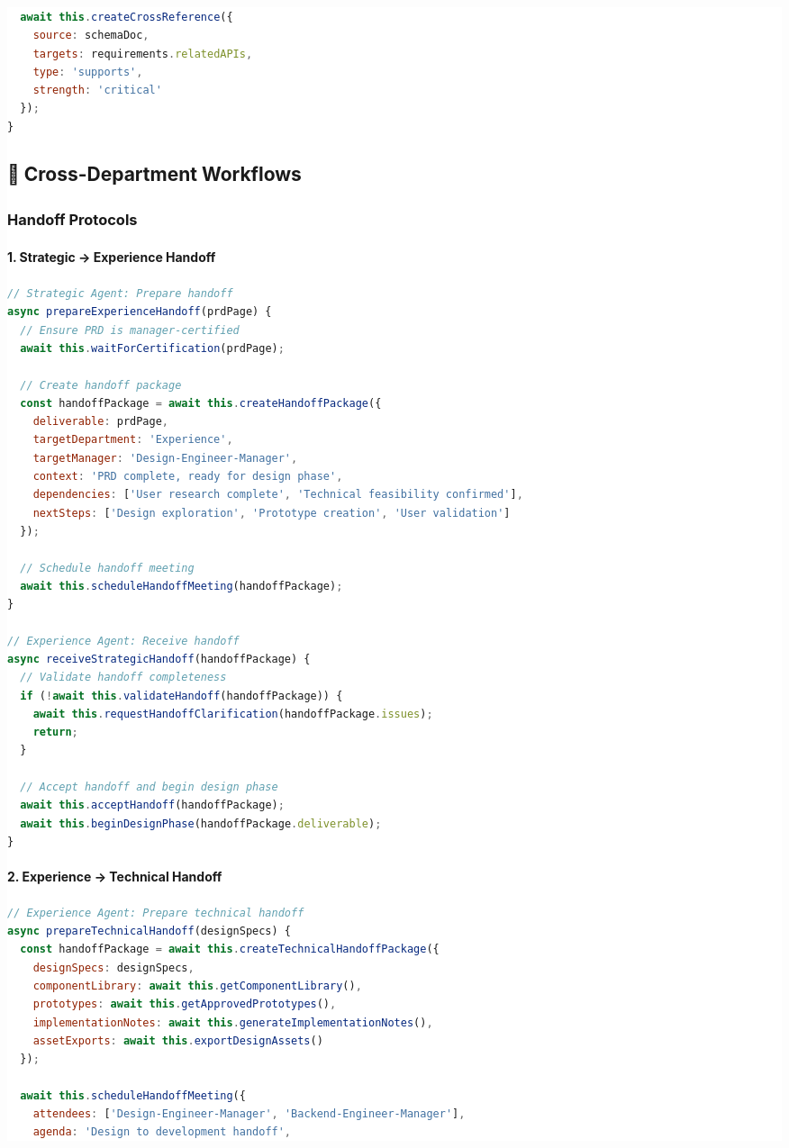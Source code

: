 ```javascript
  await this.createCrossReference({
    source: schemaDoc,
    targets: requirements.relatedAPIs,
    type: 'supports',
    strength: 'critical'
  });
}
```

## 🔄 Cross-Department Workflows

### Handoff Protocols

#### 1. **Strategic → Experience Handoff**
```javascript
// Strategic Agent: Prepare handoff
async prepareExperienceHandoff(prdPage) {
  // Ensure PRD is manager-certified
  await this.waitForCertification(prdPage);
  
  // Create handoff package
  const handoffPackage = await this.createHandoffPackage({
    deliverable: prdPage,
    targetDepartment: 'Experience',
    targetManager: 'Design-Engineer-Manager',
    context: 'PRD complete, ready for design phase',
    dependencies: ['User research complete', 'Technical feasibility confirmed'],
    nextSteps: ['Design exploration', 'Prototype creation', 'User validation']
  });
  
  // Schedule handoff meeting
  await this.scheduleHandoffMeeting(handoffPackage);
}

// Experience Agent: Receive handoff
async receiveStrategicHandoff(handoffPackage) {
  // Validate handoff completeness
  if (!await this.validateHandoff(handoffPackage)) {
    await this.requestHandoffClarification(handoffPackage.issues);
    return;
  }
  
  // Accept handoff and begin design phase
  await this.acceptHandoff(handoffPackage);
  await this.beginDesignPhase(handoffPackage.deliverable);
}
```

#### 2. **Experience → Technical Handoff**
```javascript
// Experience Agent: Prepare technical handoff
async prepareTechnicalHandoff(designSpecs) {
  const handoffPackage = await this.createTechnicalHandoffPackage({
    designSpecs: designSpecs,
    componentLibrary: await this.getComponentLibrary(),
    prototypes: await this.getApprovedPrototypes(),
    implementationNotes: await this.generateImplementationNotes(),
    assetExports: await this.exportDesignAssets()
  });
  
  await this.scheduleHandoffMeeting({
    attendees: ['Design-Engineer-Manager', 'Backend-Engineer-Manager'],
    agenda: 'Design to development handoff',
```